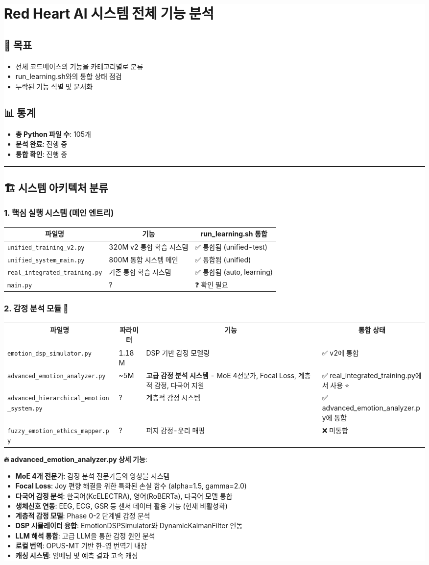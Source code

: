 # Red Heart AI 시스템 전체 기능 분석

## 🎯 목표
- 전체 코드베이스의 기능을 카테고리별로 분류
- run_learning.sh와의 통합 상태 점검  
- 누락된 기능 식별 및 문서화

## 📊 통계
- **총 Python 파일 수**: 105개
- **분석 완료**: 진행 중
- **통합 확인**: 진행 중

---

## 🏗️ 시스템 아키텍처 분류

### 1. **핵심 실행 시스템** (메인 엔트리)
| 파일명 | 기능 | run_learning.sh 통합 |
|-------|------|-------------------|
| `unified_training_v2.py` | 320M v2 통합 학습 시스템 | ✅ 통합됨 (unified-test) |
| `unified_system_main.py` | 800M 통합 시스템 메인 | ✅ 통합됨 (unified) |
| `real_integrated_training.py` | 기존 통합 학습 시스템 | ✅ 통합됨 (auto, learning) |
| `main.py` | ? | ❓ 확인 필요 |

### 2. **감정 분석 모듈** 🧠
| 파일명 | 파라미터 | 기능 | 통합 상태 |
|-------|---------|------|----------|
| `emotion_dsp_simulator.py` | 1.18M | DSP 기반 감정 모델링 | ✅ v2에 통합 |
| `advanced_emotion_analyzer.py` | ~5M | **고급 감정 분석 시스템** - MoE 4전문가, Focal Loss, 계층적 감정, 다국어 지원 | ✅ real_integrated_training.py에서 사용 ⭐ |
| `advanced_hierarchical_emotion_system.py` | ? | 계층적 감정 시스템 | ✅ advanced_emotion_analyzer.py에 통합 |
| `fuzzy_emotion_ethics_mapper.py` | ? | 퍼지 감정-윤리 매핑 | ❌ 미통합 |

**🔥 advanced_emotion_analyzer.py 상세 기능**:
- **MoE 4개 전문가**: 감정 분석 전문가들의 앙상블 시스템
- **Focal Loss**: Joy 편향 해결을 위한 특화된 손실 함수 (alpha=1.5, gamma=2.0)
- **다국어 감정 분석**: 한국어(KcELECTRA), 영어(RoBERTa), 다국어 모델 통합
- **생체신호 연동**: EEG, ECG, GSR 등 센서 데이터 활용 가능 (현재 비활성화)
- **계층적 감정 모델**: Phase 0-2 단계별 감정 분석
- **DSP 시뮬레이터 융합**: EmotionDSPSimulator와 DynamicKalmanFilter 연동
- **LLM 해석 통합**: 고급 LLM을 통한 감정 원인 분석
- **로컬 번역**: OPUS-MT 기반 한-영 번역기 내장
- **캐싱 시스템**: 임베딩 및 예측 결과 고속 캐싱
